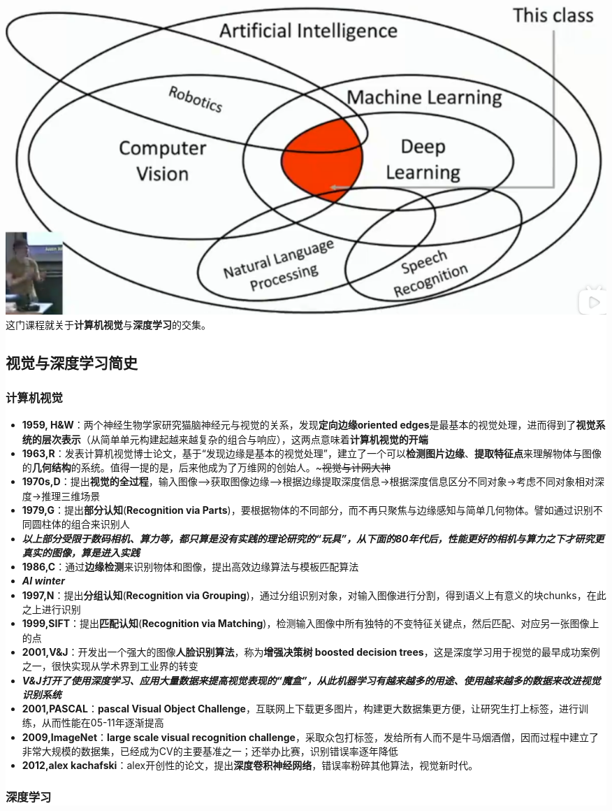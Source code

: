 ![](pictures/CV/vmap.png)  
这门课程就关于**计算机视觉**与**深度学习**的交集。  

## 视觉与深度学习简史

### 计算机视觉

+ **1959, H&W**：两个神经生物学家研究猫脑神经元与视觉的关系，发现**定向边缘oriented edges**是最基本的视觉处理，进而得到了**视觉系统的层次表示**（从简单单元构建起越来越复杂的组合与响应），这两点意味着**计算机视觉的开端**  
+ **1963,R**：发表计算机视觉博士论文，基于“发现边缘是基本的视觉处理”，建立了一个可以**检测图片边缘**、**提取特征点**来理解物体与图像的**几何结构**的系统。值得一提的是，后来他成为了万维网的创始人。~~~视觉与计网大神~~  
+ **1970s,D**：提出**视觉的全过程**，输入图像-->获取图像边缘-->根据边缘提取深度信息->根据深度信息区分不同对象->考虑不同对象相对深度->推理三维场景  
+ **1979,G**：提出**部分认知**(**Recognition via Parts**)，要根据物体的不同部分，而不再只聚焦与边缘感知与简单几何物体。譬如通过识别不同圆柱体的组合来识别人  
+ ***以上部分受限于数码相机、算力等，都只算是没有实践的理论研究的“玩具”，从下面的80年代后，性能更好的相机与算力之下才研究更真实的图像，算是进入实践***  
+ **1986,C**：通过**边缘检测**来识别物体和图像，提出高效边缘算法与模板匹配算法  
+ ***AI winter***
+ **1997,N**：提出**分组认知**(**Recognition via Grouping**)，通过分组识别对象，对输入图像进行分割，得到语义上有意义的块chunks，在此之上进行识别  
+ **1999,SIFT**：提出**匹配认知**(**Recognition via Matching**)，检测输入图像中所有独特的不变特征关键点，然后匹配、对应另一张图像上的点  
+ **2001,V&J**：开发出一个强大的图像**人脸识别算法**，称为**增强决策树 boosted decision trees**，这是深度学习用于视觉的最早成功案例之一，很快实现从学术界到工业界的转变  
+ ***V&J打开了使用深度学习、应用大量数据来提高视觉表现的“魔盒”，从此机器学习有越来越多的用途、使用越来越多的数据来改进视觉识别系统***
+ **2001,PASCAL**：**pascal Visual Object Challenge**，互联网上下载更多图片，构建更大数据集更方便，让研究生打上标签，进行训练，从而性能在05-11年逐渐提高  
+ **2009,ImageNet**：**large scale visual recognition challenge**，采取众包打标签，发给所有人而不是牛马烟酒僧，因而过程中建立了非常大规模的数据集，已经成为CV的主要基准之一；还举办比赛，识别错误率逐年降低  
+ **2012,alex kachafski**：alex开创性的论文，提出**深度卷积神经网络**，错误率粉碎其他算法，视觉新时代。  

### 深度学习

